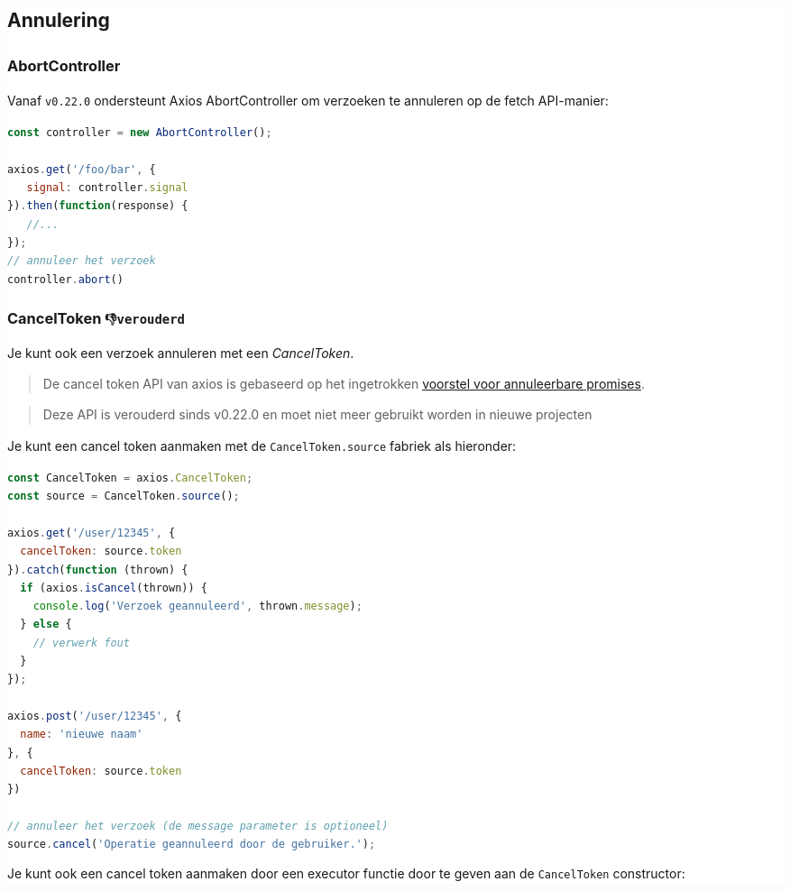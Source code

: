 ## Annulering

### AbortController

Vanaf `v0.22.0` ondersteunt Axios AbortController om verzoeken te annuleren op de fetch API-manier:

```js
const controller = new AbortController();

axios.get('/foo/bar', {
   signal: controller.signal
}).then(function(response) {
   //...
});
// annuleer het verzoek
controller.abort()
```

### CancelToken `👎verouderd`

Je kunt ook een verzoek annuleren met een *CancelToken*.

> De cancel token API van axios is gebaseerd op het ingetrokken [voorstel voor annuleerbare promises](https://github.com/tc39/proposal-cancelable-promises).

> Deze API is verouderd sinds v0.22.0 en moet niet meer gebruikt worden in nieuwe projecten

Je kunt een cancel token aanmaken met de `CancelToken.source` fabriek als hieronder:

```js
const CancelToken = axios.CancelToken;
const source = CancelToken.source();

axios.get('/user/12345', {
  cancelToken: source.token
}).catch(function (thrown) {
  if (axios.isCancel(thrown)) {
    console.log('Verzoek geannuleerd', thrown.message);
  } else {
    // verwerk fout
  }
});

axios.post('/user/12345', {
  name: 'nieuwe naam'
}, {
  cancelToken: source.token
})

// annuleer het verzoek (de message parameter is optioneel)
source.cancel('Operatie geannuleerd door de gebruiker.');
```

Je kunt ook een cancel token aanmaken door een executor functie door te geven aan de `CancelToken` constructor:

